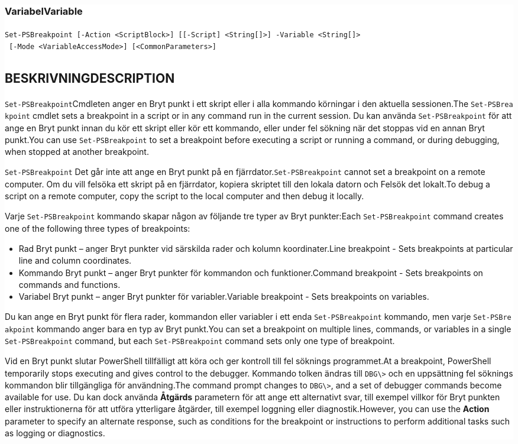 ### <span data-ttu-id="0eda5-109">Variabel</span><span class="sxs-lookup"><span data-stu-id="0eda5-109">Variable</span></span>

```
Set-PSBreakpoint [-Action <ScriptBlock>] [[-Script] <String[]>] -Variable <String[]>
 [-Mode <VariableAccessMode>] [<CommonParameters>]
```

## <span data-ttu-id="0eda5-110">BESKRIVNING</span><span class="sxs-lookup"><span data-stu-id="0eda5-110">DESCRIPTION</span></span>

<span data-ttu-id="0eda5-111">`Set-PSBreakpoint`Cmdleten anger en Bryt punkt i ett skript eller i alla kommando körningar i den aktuella sessionen.</span><span class="sxs-lookup"><span data-stu-id="0eda5-111">The `Set-PSBreakpoint` cmdlet sets a breakpoint in a script or in any command run in the current session.</span></span> <span data-ttu-id="0eda5-112">Du kan använda `Set-PSBreakpoint` för att ange en Bryt punkt innan du kör ett skript eller kör ett kommando, eller under fel sökning när det stoppas vid en annan Bryt punkt.</span><span class="sxs-lookup"><span data-stu-id="0eda5-112">You can use `Set-PSBreakpoint` to set a breakpoint before executing a script or running a command, or during debugging, when stopped at another breakpoint.</span></span>

<span data-ttu-id="0eda5-113">`Set-PSBreakpoint` Det går inte att ange en Bryt punkt på en fjärrdator.</span><span class="sxs-lookup"><span data-stu-id="0eda5-113">`Set-PSBreakpoint` cannot set a breakpoint on a remote computer.</span></span> <span data-ttu-id="0eda5-114">Om du vill felsöka ett skript på en fjärrdator, kopiera skriptet till den lokala datorn och Felsök det lokalt.</span><span class="sxs-lookup"><span data-stu-id="0eda5-114">To debug a script on a remote computer, copy the script to the local computer and then debug it locally.</span></span>

<span data-ttu-id="0eda5-115">Varje `Set-PSBreakpoint` kommando skapar någon av följande tre typer av Bryt punkter:</span><span class="sxs-lookup"><span data-stu-id="0eda5-115">Each `Set-PSBreakpoint` command creates one of the following three types of breakpoints:</span></span>

- <span data-ttu-id="0eda5-116">Rad Bryt punkt – anger Bryt punkter vid särskilda rader och kolumn koordinater.</span><span class="sxs-lookup"><span data-stu-id="0eda5-116">Line breakpoint - Sets breakpoints at particular line and column coordinates.</span></span>
- <span data-ttu-id="0eda5-117">Kommando Bryt punkt – anger Bryt punkter för kommandon och funktioner.</span><span class="sxs-lookup"><span data-stu-id="0eda5-117">Command breakpoint - Sets breakpoints on commands and functions.</span></span>
- <span data-ttu-id="0eda5-118">Variabel Bryt punkt – anger Bryt punkter för variabler.</span><span class="sxs-lookup"><span data-stu-id="0eda5-118">Variable breakpoint - Sets breakpoints on variables.</span></span>

<span data-ttu-id="0eda5-119">Du kan ange en Bryt punkt för flera rader, kommandon eller variabler i ett enda `Set-PSBreakpoint` kommando, men varje `Set-PSBreakpoint` kommando anger bara en typ av Bryt punkt.</span><span class="sxs-lookup"><span data-stu-id="0eda5-119">You can set a breakpoint on multiple lines, commands, or variables in a single `Set-PSBreakpoint` command, but each `Set-PSBreakpoint` command sets only one type of breakpoint.</span></span>

<span data-ttu-id="0eda5-120">Vid en Bryt punkt slutar PowerShell tillfälligt att köra och ger kontroll till fel söknings programmet.</span><span class="sxs-lookup"><span data-stu-id="0eda5-120">At a breakpoint, PowerShell temporarily stops executing and gives control to the debugger.</span></span> <span data-ttu-id="0eda5-121">Kommando tolken ändras till `DBG\>` och en uppsättning fel söknings kommandon blir tillgängliga för användning.</span><span class="sxs-lookup"><span data-stu-id="0eda5-121">The command prompt changes to `DBG\>`, and a set of debugger commands become available for use.</span></span> <span data-ttu-id="0eda5-122">Du kan dock använda **Åtgärds** parametern för att ange ett alternativt svar, till exempel villkor för Bryt punkten eller instruktionerna för att utföra ytterligare åtgärder, till exempel loggning eller diagnostik.</span><span class="sxs-lookup"><span data-stu-id="0eda5-122">However, you can use the **Action** parameter to specify an alternate response, such as conditions for the breakpoint or instructions to perform additional tasks such as logging or diagnostics.</span></span>
